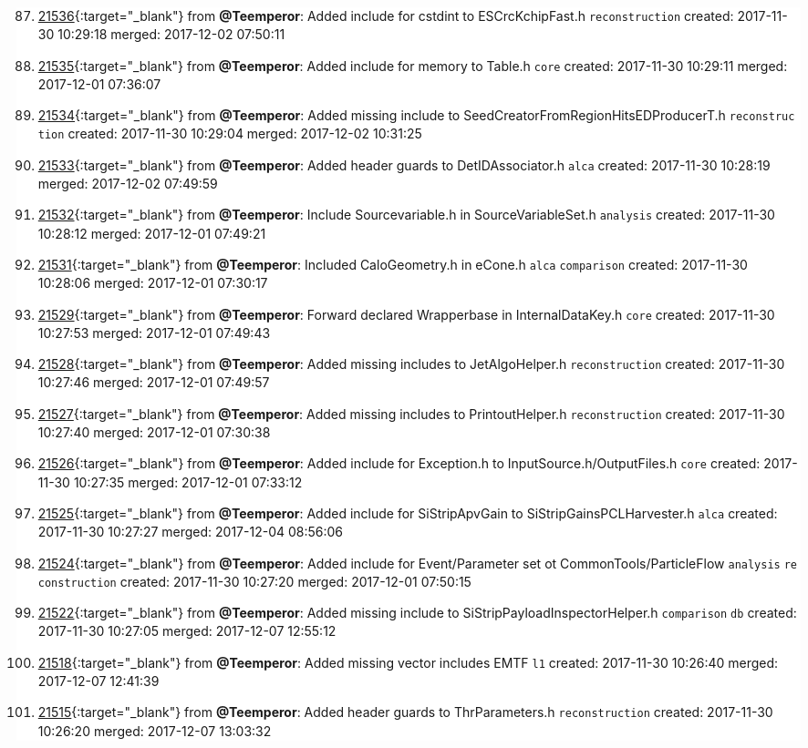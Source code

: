 87. [21536](http://github.com/cms-sw/cmssw/pull/21536){:target="_blank"}  from **@Teemperor**: Added include for cstdint to ESCrcKchipFast.h `reconstruction`  created: 2017-11-30 10:29:18 merged: 2017-12-02 07:50:11

88. [21535](http://github.com/cms-sw/cmssw/pull/21535){:target="_blank"}  from **@Teemperor**: Added include for memory to Table.h `core`  created: 2017-11-30 10:29:11 merged: 2017-12-01 07:36:07

89. [21534](http://github.com/cms-sw/cmssw/pull/21534){:target="_blank"}  from **@Teemperor**: Added missing include to SeedCreatorFromRegionHitsEDProducerT.h `reconstruction`  created: 2017-11-30 10:29:04 merged: 2017-12-02 10:31:25

90. [21533](http://github.com/cms-sw/cmssw/pull/21533){:target="_blank"}  from **@Teemperor**: Added header guards to DetIDAssociator.h `alca`  created: 2017-11-30 10:28:19 merged: 2017-12-02 07:49:59

91. [21532](http://github.com/cms-sw/cmssw/pull/21532){:target="_blank"}  from **@Teemperor**: Include Sourcevariable.h in SourceVariableSet.h `analysis`  created: 2017-11-30 10:28:12 merged: 2017-12-01 07:49:21

92. [21531](http://github.com/cms-sw/cmssw/pull/21531){:target="_blank"}  from **@Teemperor**: Included CaloGeometry.h in eCone.h `alca`  `comparison`  created: 2017-11-30 10:28:06 merged: 2017-12-01 07:30:17

93. [21529](http://github.com/cms-sw/cmssw/pull/21529){:target="_blank"}  from **@Teemperor**: Forward declared Wrapperbase in InternalDataKey.h `core`  created: 2017-11-30 10:27:53 merged: 2017-12-01 07:49:43

94. [21528](http://github.com/cms-sw/cmssw/pull/21528){:target="_blank"}  from **@Teemperor**: Added missing includes to JetAlgoHelper.h `reconstruction`  created: 2017-11-30 10:27:46 merged: 2017-12-01 07:49:57

95. [21527](http://github.com/cms-sw/cmssw/pull/21527){:target="_blank"}  from **@Teemperor**: Added missing includes to PrintoutHelper.h `reconstruction`  created: 2017-11-30 10:27:40 merged: 2017-12-01 07:30:38

96. [21526](http://github.com/cms-sw/cmssw/pull/21526){:target="_blank"}  from **@Teemperor**: Added include for Exception.h to InputSource.h/OutputFiles.h `core`  created: 2017-11-30 10:27:35 merged: 2017-12-01 07:33:12

97. [21525](http://github.com/cms-sw/cmssw/pull/21525){:target="_blank"}  from **@Teemperor**: Added include for SiStripApvGain to SiStripGainsPCLHarvester.h `alca`  created: 2017-11-30 10:27:27 merged: 2017-12-04 08:56:06

98. [21524](http://github.com/cms-sw/cmssw/pull/21524){:target="_blank"}  from **@Teemperor**: Added include for Event/Parameter set ot CommonTools/ParticleFlow `analysis`  `reconstruction`  created: 2017-11-30 10:27:20 merged: 2017-12-01 07:50:15

99. [21522](http://github.com/cms-sw/cmssw/pull/21522){:target="_blank"}  from **@Teemperor**: Added missing include to SiStripPayloadInspectorHelper.h `comparison`  `db`  created: 2017-11-30 10:27:05 merged: 2017-12-07 12:55:12

100. [21518](http://github.com/cms-sw/cmssw/pull/21518){:target="_blank"}  from **@Teemperor**: Added missing vector includes EMTF `l1`  created: 2017-11-30 10:26:40 merged: 2017-12-07 12:41:39

101. [21515](http://github.com/cms-sw/cmssw/pull/21515){:target="_blank"}  from **@Teemperor**: Added header guards to ThrParameters.h `reconstruction`  created: 2017-11-30 10:26:20 merged: 2017-12-07 13:03:32
